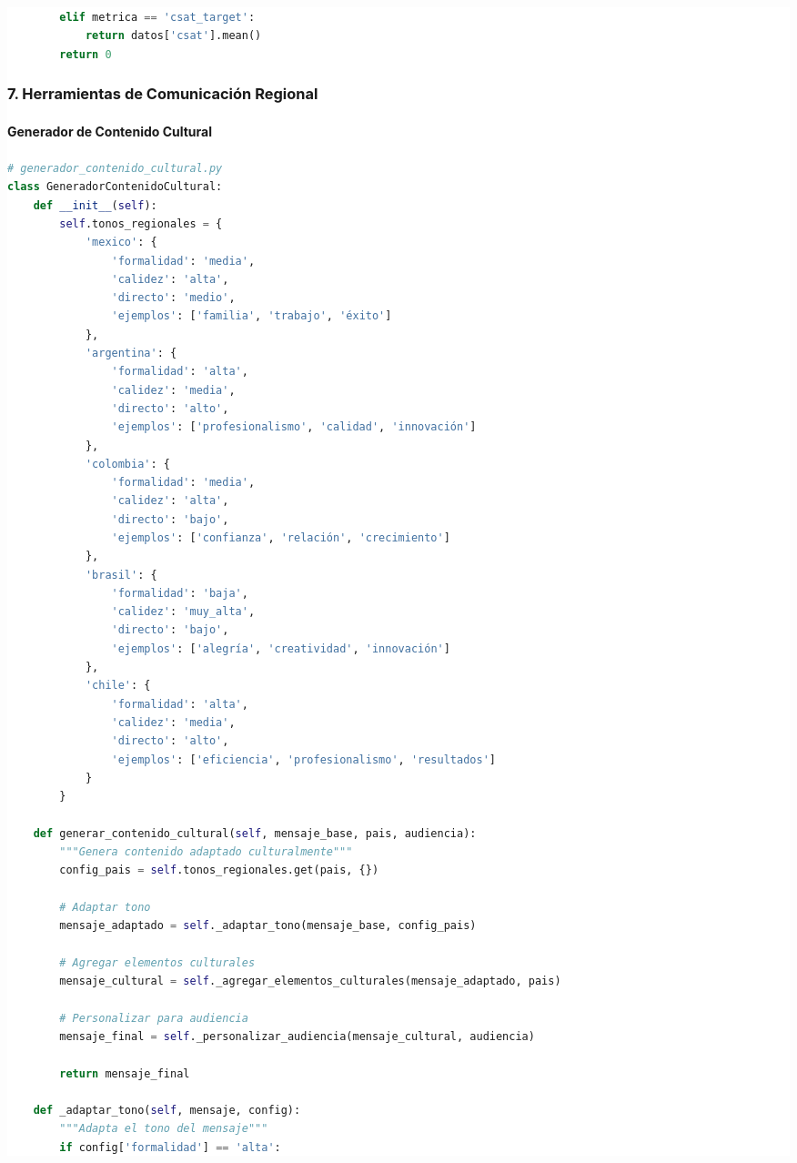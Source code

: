 ```python
        elif metrica == 'csat_target':
            return datos['csat'].mean()
        return 0
```

### 7. **Herramientas de Comunicación Regional**

#### Generador de Contenido Cultural
```python
# generador_contenido_cultural.py
class GeneradorContenidoCultural:
    def __init__(self):
        self.tonos_regionales = {
            'mexico': {
                'formalidad': 'media',
                'calidez': 'alta',
                'directo': 'medio',
                'ejemplos': ['familia', 'trabajo', 'éxito']
            },
            'argentina': {
                'formalidad': 'alta',
                'calidez': 'media',
                'directo': 'alto',
                'ejemplos': ['profesionalismo', 'calidad', 'innovación']
            },
            'colombia': {
                'formalidad': 'media',
                'calidez': 'alta',
                'directo': 'bajo',
                'ejemplos': ['confianza', 'relación', 'crecimiento']
            },
            'brasil': {
                'formalidad': 'baja',
                'calidez': 'muy_alta',
                'directo': 'bajo',
                'ejemplos': ['alegría', 'creatividad', 'innovación']
            },
            'chile': {
                'formalidad': 'alta',
                'calidez': 'media',
                'directo': 'alto',
                'ejemplos': ['eficiencia', 'profesionalismo', 'resultados']
            }
        }
    
    def generar_contenido_cultural(self, mensaje_base, pais, audiencia):
        """Genera contenido adaptado culturalmente"""
        config_pais = self.tonos_regionales.get(pais, {})
        
        # Adaptar tono
        mensaje_adaptado = self._adaptar_tono(mensaje_base, config_pais)
        
        # Agregar elementos culturales
        mensaje_cultural = self._agregar_elementos_culturales(mensaje_adaptado, pais)
        
        # Personalizar para audiencia
        mensaje_final = self._personalizar_audiencia(mensaje_cultural, audiencia)
        
        return mensaje_final
    
    def _adaptar_tono(self, mensaje, config):
        """Adapta el tono del mensaje"""
        if config['formalidad'] == 'alta':
```